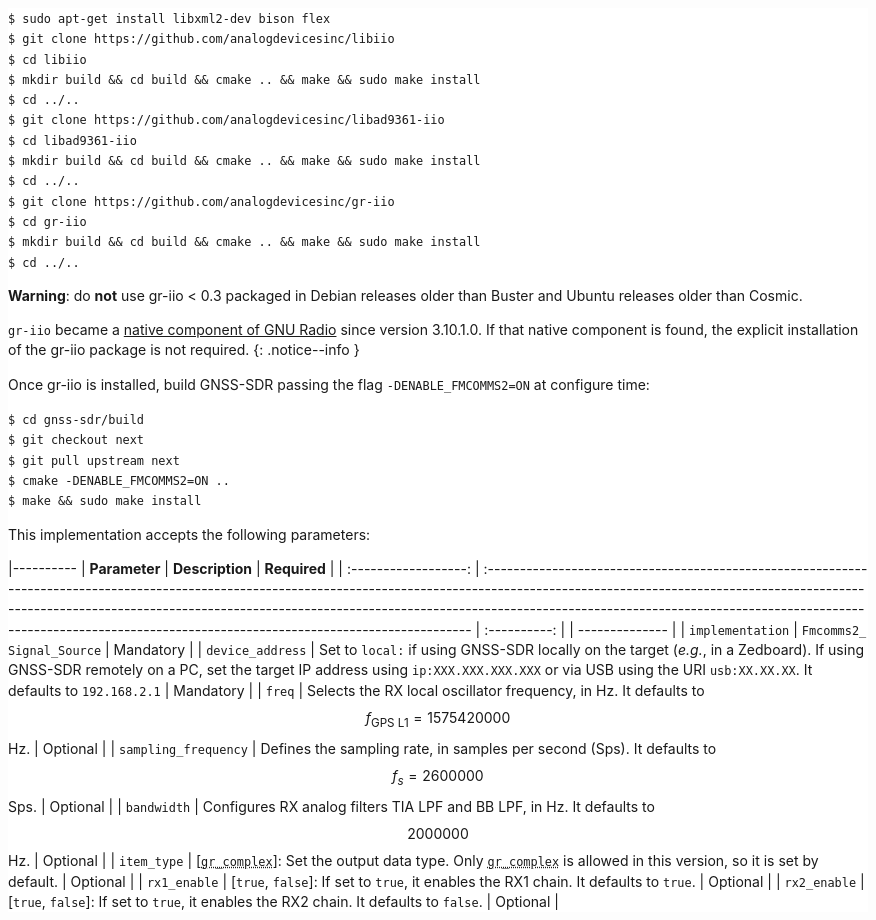 ```console
$ sudo apt-get install libxml2-dev bison flex
$ git clone https://github.com/analogdevicesinc/libiio
$ cd libiio
$ mkdir build && cd build && cmake .. && make && sudo make install
$ cd ../..
$ git clone https://github.com/analogdevicesinc/libad9361-iio
$ cd libad9361-iio
$ mkdir build && cd build && cmake .. && make && sudo make install
$ cd ../..
$ git clone https://github.com/analogdevicesinc/gr-iio
$ cd gr-iio
$ mkdir build && cd build && cmake .. && make && sudo make install
$ cd ../..
```

**Warning**: do **not** use gr-iio < 0.3 packaged in Debian releases older than
Buster and Ubuntu releases older than Cosmic.

`gr-iio` became a [native component of GNU
Radio](https://github.com/gnuradio/gnuradio/tree/main/gr-iio) since version
3.10.1.0. If that native component is found, the explicit installation of the
gr-iio package is not required.
{: .notice--info }

Once gr-iio is installed, build GNSS-SDR passing the flag `-DENABLE_FMCOMMS2=ON`
at configure time:

```console
$ cd gnss-sdr/build
$ git checkout next
$ git pull upstream next
$ cmake -DENABLE_FMCOMMS2=ON ..
$ make && sudo make install
```

This implementation accepts the following parameters:

|----------
|    **Parameter**     | **Description**                                                                                                                                                                                                                                                                                                                                                                                                | **Required** |
| :------------------: | :------------------------------------------------------------------------------------------------------------------------------------------------------------------------------------------------------------------------------------------------------------------------------------------------------------------------------------------------------------------------------------------------------------- | :----------: |
|    --------------    |
|   `implementation`   | `Fmcomms2_Signal_Source`                                                                                                                                                                                                                                                                                                                                                                                       |  Mandatory   |
|   `device_address`   | Set to `local:` if using GNSS-SDR locally on the target (_e.g._, in a Zedboard). If using GNSS-SDR remotely on a PC, set the target IP address using `ip:XXX.XXX.XXX.XXX` or via USB using the URI `usb:XX.XX.XX`. It defaults to `192.168.2.1`                                                                                                                                                                |  Mandatory   |
|        `freq`        | Selects the RX local oscillator frequency, in Hz. It defaults to $$ f_{\text{GPS L1}}=1575420000 $$ Hz.                                                                                                                                                                                                                                                                                                        |   Optional   |
| `sampling_frequency` | Defines the sampling rate, in samples per second (Sps). It defaults to $$ f_s = 2600000 $$ Sps.                                                                                                                                                                                                                                                                                                                |   Optional   |
|     `bandwidth`      | Configures RX analog filters TIA LPF and BB LPF, in Hz. It defaults to $$ 2000000 $$ Hz.                                                                                                                                                                                                                                                                                                                       |   Optional   |
|     `item_type`      | [<abbr id="data-type" title="Complex samples with real and imaginary parts of type 32-bit floating point. C++ name: std::complex<float>">`gr_complex`</abbr>]: Set the output data type. Only <abbr id="data-type" title="Complex samples with real and imaginary parts of type 32-bit floating point. C++ name: std::complex<float>">`gr_complex`</abbr> is allowed in this version, so it is set by default. |   Optional   |
|     `rx1_enable`     | [`true`, `false`]: If set to `true`, it enables the RX1 chain. It defaults to `true`.                                                                                                                                                                                                                                                                                                                          |   Optional   |
|     `rx2_enable`     | [`true`, `false`]: If set to `true`, it enables the RX2 chain. It defaults to `false`.                                                                                                                                                                                                                                                                                                                         |   Optional   |
